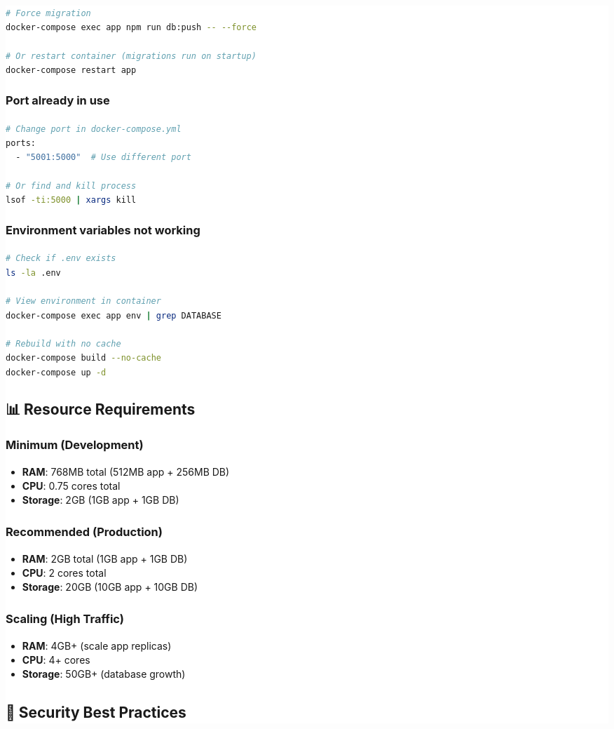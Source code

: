 ```bash
# Force migration
docker-compose exec app npm run db:push -- --force

# Or restart container (migrations run on startup)
docker-compose restart app
```

### Port already in use

```bash
# Change port in docker-compose.yml
ports:
  - "5001:5000"  # Use different port

# Or find and kill process
lsof -ti:5000 | xargs kill
```

### Environment variables not working

```bash
# Check if .env exists
ls -la .env

# View environment in container
docker-compose exec app env | grep DATABASE

# Rebuild with no cache
docker-compose build --no-cache
docker-compose up -d
```

## 📊 Resource Requirements

### Minimum (Development)
- **RAM**: 768MB total (512MB app + 256MB DB)
- **CPU**: 0.75 cores total
- **Storage**: 2GB (1GB app + 1GB DB)

### Recommended (Production)
- **RAM**: 2GB total (1GB app + 1GB DB)
- **CPU**: 2 cores total
- **Storage**: 20GB (10GB app + 10GB DB)

### Scaling (High Traffic)
- **RAM**: 4GB+ (scale app replicas)
- **CPU**: 4+ cores
- **Storage**: 50GB+ (database growth)

## 🔐 Security Best Practices
